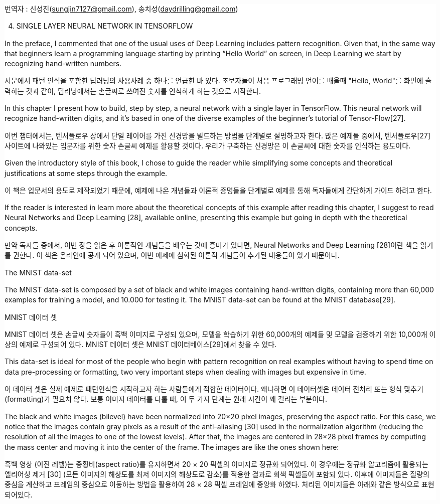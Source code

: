 번역자 : 신성진(sungjin7127@gmail.com), 송치성(daydrilling@gmail.com)

4. SINGLE LAYER NEURAL NETWORK IN TENSORFLOW

In the preface, I commented that one of the usual uses of Deep Learning includes pattern recognition. Given that, in the same way that beginners learn a programming language starting by printing “Hello World” on screen, in Deep Learning we start by recognizing hand-written numbers.

서문에서 패턴 인식을 포함한 딥러닝의 사용사례 중 하나를 언급한 바 있다. 초보자들이 처음 프로그래밍 언어를 배울때 "Hello, World"를 화면에 출력하는 것과 같이, 딥러닝에서는 손글씨로 쓰여진 숫자를 인식하게 하는 것으로 시작한다.

In this chapter I present how to build, step by step, a neural network with a single layer in TensorFlow. This neural network will recognize hand-written digits, and it’s based in one of the diverse examples of the beginner’s tutorial of Tensor-Flow[27].

이번 챕터에서는, 텐서플로우 상에서 단일 레이어를 가진 신경망을 빌드하는 방법을 단계별로 설명하고자 한다. 많은 예제들 중에서, 텐서플로우[27] 사이트에 나와있는 입문자를 위한 숫자 손글씨 예제를 활용할 것이다. 우리가 구축하는 신경망은 이 손글씨에 대한 숫자를 인식하는 용도이다.

Given the introductory style of this book, I chose to guide the reader while simplifying some concepts and theoretical justifications at some steps through the example.

이 책은 입문서의 용도로 제작되었기 때문에, 예제에 나온 개념들과 이론적 증명들을 단계별로 예제를 통해 독자들에게 간단하게 가이드 하려고 한다.

If the reader is interested in learn more about the theoretical concepts of this example after reading this chapter, I suggest to read Neural Networks and Deep Learning [28], available online, presenting this example but going in depth with the theoretical concepts.

만약 독자들 중에서, 이번 장을 읽은 후 이론적인 개념들을 배우는 것에 흥미가 있다면, Neural Networks and Deep Learning [28]이란 책을 읽기를 권한다. 이 책은 온라인에 공개 되어 있으며, 이번 예제에 심화된 이론적 개념들이 추가된 내용들이 있기 때문이다.


The MNIST data-set

The MNIST data-set is composed by a set of black and white images containing hand-written digits, containing more than 60,000 examples for training a model, and 10.000 for testing it. The MNIST data-set can be found at the MNIST database[29].

MNIST 데이터 셋

MNIST 데이터 셋은 손글씨 숫자들이 흑백 이미지로 구성되 있으며, 모델을 학습하기 위한 60,000개의 예제들 및 모델을 검증하기 위한 10,000개 이상의 예제로 구성되어 있다. MNIST 데이터 셋은 MNIST 데이터베이스[29]에서 찾을 수 있다.


This data-set is ideal for most of the people who begin with pattern recognition on real examples without having to spend time on data pre-processing or formatting, two very important steps when dealing with images but expensive in time.

이 데이터 셋은 실제 예제로 패턴인식을 시작하고자 하는 사람들에게 적합한 데이터이다. 왜냐하면 이 데이터셋은 데이터 전처리 또는 형식 맞추기 (formatting)가 필요치 않다. 보통 이미지 데이터를 다룰 때, 이 두 가지 단계는 원래 시간이 꽤 걸리는 부분이다. 

The black and white images (bilevel) have been normalized into 20×20 pixel images, preserving the aspect ratio. For this case, we notice that the images contain gray pixels as a result of the anti-aliasing [30] used in the normalization algorithm (reducing the resolution of all the images to one of the lowest levels). After that, the images are centered in 28×28 pixel frames by computing the mass center and moving it into the center of the frame. The images are like the ones shown here:

흑백 영상 (이진 레벨)는 종횡비(aspect ratio)를 유지하면서 20 × 20 픽셀의 이미지로 정규화 되어있다. 이 경우에는 정규화 알고리즘에 활용되는 엘리어싱 제거 [30] (모든 이미지의 해상도를 최저 이미지의 해상도로 감소)를 적용한 결과로 회색 픽셀들이 포함되 있다.  이후에 이미지들은 질량의 중심을 계산하고 프레임의 중심으로 이동하는 방법을 활용하여 28 × 28 픽셀 프레임에 중앙화 하였다. 처리된 이미지들은 아래와 같은 방식으로 표현 되어있다.
